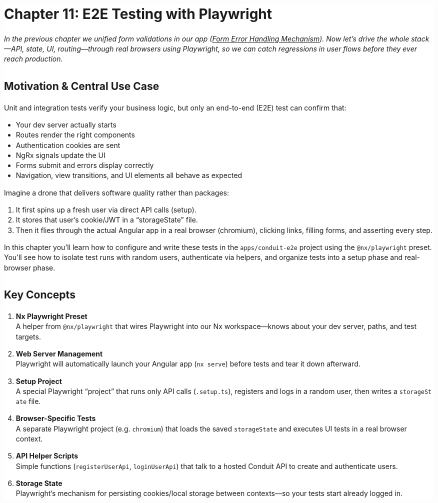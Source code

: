 # Chapter 11: E2E Testing with Playwright

_In the previous chapter we unified form validations in our app ([Form Error Handling Mechanism](10_form_error_handling_mechanism.md)). Now let’s drive the whole stack—API, state, UI, routing—through real browsers using Playwright, so we can catch regressions in user flows before they ever reach production._

## Motivation & Central Use Case

Unit and integration tests verify your business logic, but only an end-to-end (E2E) test can confirm that:

- Your dev server actually starts
- Routes render the right components
- Authentication cookies are sent
- NgRx signals update the UI
- Forms submit and errors display correctly
- Navigation, view transitions, and UI elements all behave as expected

Imagine a drone that delivers software quality rather than packages:  

1. It first spins up a fresh user via direct API calls (setup).  
2. It stores that user’s cookie/JWT in a “storageState” file.  
3. Then it flies through the actual Angular app in a real browser (chromium), clicking links, filling forms, and asserting every step.  

In this chapter you’ll learn how to configure and write these tests in the `apps/conduit-e2e` project using the `@nx/playwright` preset. You’ll see how to isolate test runs with random users, authenticate via helpers, and organize tests into a setup phase and real-browser phase.

## Key Concepts

1. **Nx Playwright Preset**  
   A helper from `@nx/playwright` that wires Playwright into our Nx workspace—knows about your dev server, paths, and test targets.

2. **Web Server Management**  
   Playwright will automatically launch your Angular app (`nx serve`) before tests and tear it down afterward.

3. **Setup Project**  
   A special Playwright “project” that runs only API calls (`.setup.ts`), registers and logs in a random user, then writes a `storageState` file.

4. **Browser-Specific Tests**  
   A separate Playwright project (e.g. `chromium`) that loads the saved `storageState` and executes UI tests in a real browser context.

5. **API Helper Scripts**  
   Simple functions (`registerUserApi`, `loginUserApi`) that talk to a hosted Conduit API to create and authenticate users.

6. **Storage State**  
   Playwright’s mechanism for persisting cookies/local storage between contexts—so your tests start already logged in.
